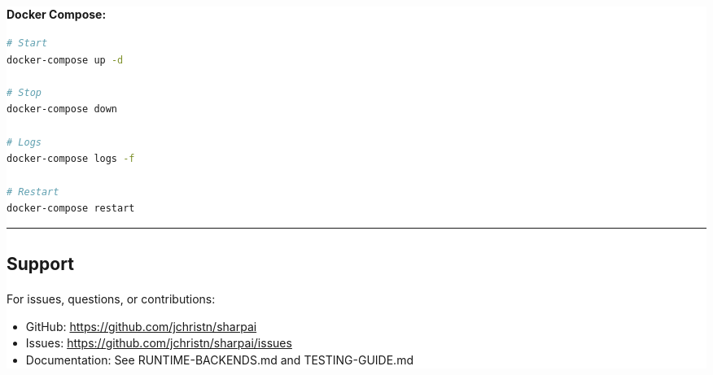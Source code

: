 **Docker Compose:**
```bash
# Start
docker-compose up -d

# Stop
docker-compose down

# Logs
docker-compose logs -f

# Restart
docker-compose restart
```

---

## Support

For issues, questions, or contributions:
- GitHub: https://github.com/jchristn/sharpai
- Issues: https://github.com/jchristn/sharpai/issues
- Documentation: See RUNTIME-BACKENDS.md and TESTING-GUIDE.md
